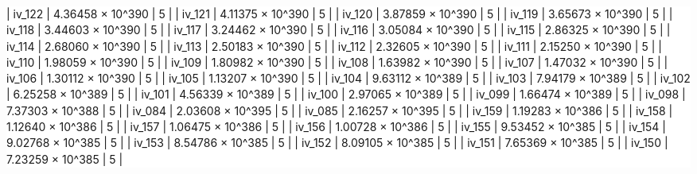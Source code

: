 | iv_122 | 4.36458 × 10^390 | 5 |
| iv_121 | 4.11375 × 10^390 | 5 |
| iv_120 | 3.87859 × 10^390 | 5 |
| iv_119 | 3.65673 × 10^390 | 5 |
| iv_118 | 3.44603 × 10^390 | 5 |
| iv_117 | 3.24462 × 10^390 | 5 |
| iv_116 | 3.05084 × 10^390 | 5 |
| iv_115 | 2.86325 × 10^390 | 5 |
| iv_114 | 2.68060 × 10^390 | 5 |
| iv_113 | 2.50183 × 10^390 | 5 |
| iv_112 | 2.32605 × 10^390 | 5 |
| iv_111 | 2.15250 × 10^390 | 5 |
| iv_110 | 1.98059 × 10^390 | 5 |
| iv_109 | 1.80982 × 10^390 | 5 |
| iv_108 | 1.63982 × 10^390 | 5 |
| iv_107 | 1.47032 × 10^390 | 5 |
| iv_106 | 1.30112 × 10^390 | 5 |
| iv_105 | 1.13207 × 10^390 | 5 |
| iv_104 | 9.63112 × 10^389 | 5 |
| iv_103 | 7.94179 × 10^389 | 5 |
| iv_102 | 6.25258 × 10^389 | 5 |
| iv_101 | 4.56339 × 10^389 | 5 |
| iv_100 | 2.97065 × 10^389 | 5 |
| iv_099 | 1.66474 × 10^389 | 5 |
| iv_098 | 7.37303 × 10^388 | 5 |
| iv_084 | 2.03608 × 10^395 | 5 |
| iv_085 | 2.16257 × 10^395 | 5 |
| iv_159 | 1.19283 × 10^386 | 5 |
| iv_158 | 1.12640 × 10^386 | 5 |
| iv_157 | 1.06475 × 10^386 | 5 |
| iv_156 | 1.00728 × 10^386 | 5 |
| iv_155 | 9.53452 × 10^385 | 5 |
| iv_154 | 9.02768 × 10^385 | 5 |
| iv_153 | 8.54786 × 10^385 | 5 |
| iv_152 | 8.09105 × 10^385 | 5 |
| iv_151 | 7.65369 × 10^385 | 5 |
| iv_150 | 7.23259 × 10^385 | 5 |